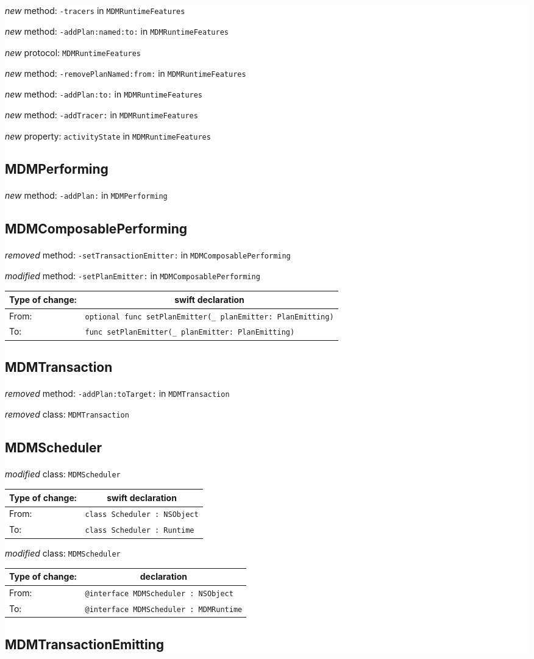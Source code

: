 *new* method: `-tracers` in `MDMRuntimeFeatures`

*new* method: `-addPlan:named:to:` in `MDMRuntimeFeatures`

*new* protocol: `MDMRuntimeFeatures`

*new* method: `-removePlanNamed:from:` in `MDMRuntimeFeatures`

*new* method: `-addPlan:to:` in `MDMRuntimeFeatures`

*new* method: `-addTracer:` in `MDMRuntimeFeatures`

*new* property: `activityState` in `MDMRuntimeFeatures`

## MDMPerforming

*new* method: `-addPlan:` in `MDMPerforming`

## MDMComposablePerforming

*removed* method: `-setTransactionEmitter:` in `MDMComposablePerforming`

*modified* method: `-setPlanEmitter:` in `MDMComposablePerforming`

| Type of change: | swift declaration |
|---|---|
| From: | `optional func setPlanEmitter(_ planEmitter: PlanEmitting)` |
| To: | `func setPlanEmitter(_ planEmitter: PlanEmitting)` |

## MDMTransaction

*removed* method: `-addPlan:toTarget:` in `MDMTransaction`

*removed* class: `MDMTransaction`

## MDMScheduler

*modified* class: `MDMScheduler`

| Type of change: | swift declaration |
|---|---|
| From: | `class Scheduler : NSObject` |
| To: | `class Scheduler : Runtime` |

*modified* class: `MDMScheduler`

| Type of change: | declaration |
|---|---|
| From: | `@interface MDMScheduler : NSObject` |
| To: | `@interface MDMScheduler : MDMRuntime` |

## MDMTransactionEmitting
